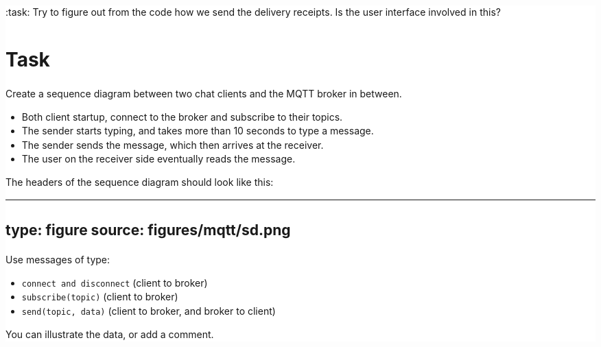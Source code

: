 
:task: Try to figure out from the code how we send the delivery receipts. Is the user interface involved in this? 


# Task

Create a sequence diagram between two chat clients and the MQTT broker in between. 

* Both client startup, connect to the broker and subscribe to their topics.
* The sender starts typing, and takes more than 10 seconds to type a message.
* The sender sends the message, which then arrives at the receiver.
* The user on the receiver side eventually reads the message.


The headers of the sequence diagram should look like this:

---
type: figure
source: figures/mqtt/sd.png
---

Use messages of type:

 * `connect and disconnect` (client to broker)
 * `subscribe(topic)` (client to broker)
 * `send(topic, data)` (client to broker, and broker to client)

You can illustrate the data, or add a comment.